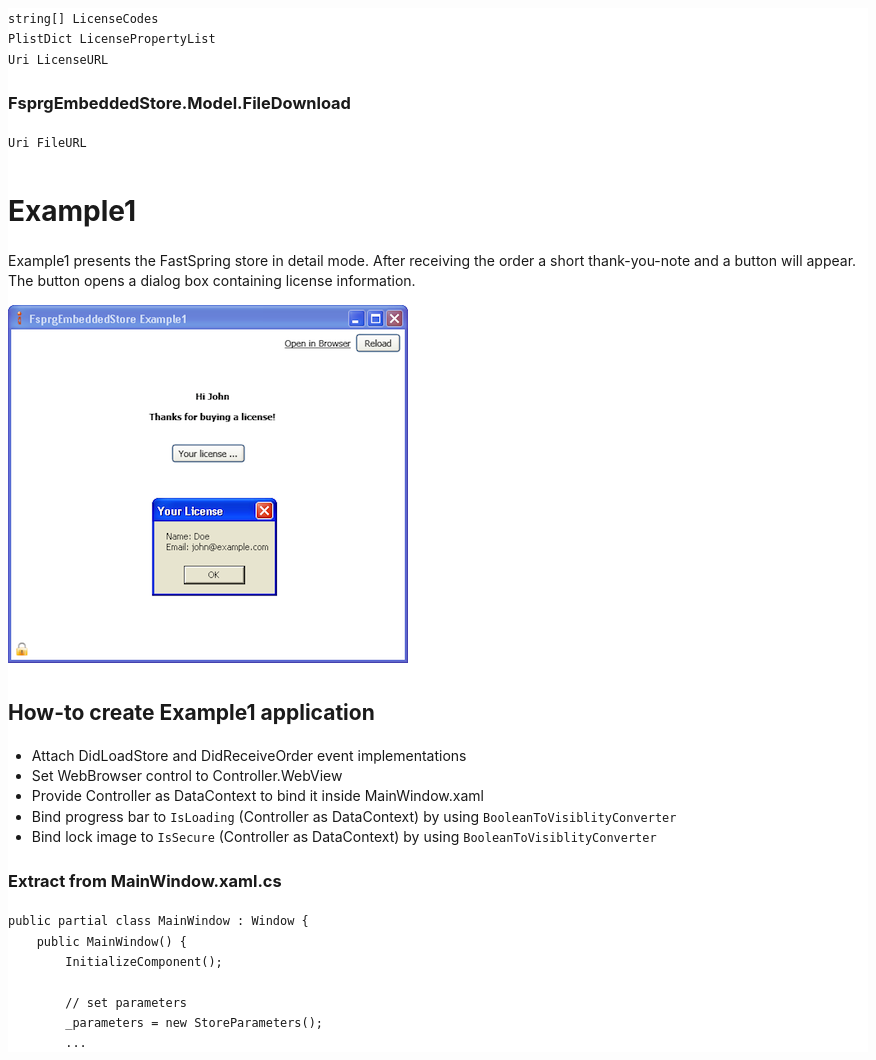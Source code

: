 	string[] LicenseCodes
	PlistDict LicensePropertyList
	Uri LicenseURL

### FsprgEmbeddedStore.Model.FileDownload ###

	Uri FileURL



# Example1 #

Example1 presents the FastSpring store in detail mode. After receiving the order a short thank-you-note and a button will appear. The button opens a dialog box containing license information.

![Example1 Screenshot](https://github.com/FastSpring/FsprgEmbeddedStoreWin/raw/master/README/example1_screenshot.png "Example1 Screenshot")


## How-to create Example1 application ##

* Attach DidLoadStore and DidReceiveOrder event implementations
* Set WebBrowser control to Controller.WebView
* Provide Controller as DataContext to bind it inside MainWindow.xaml
* Bind progress bar to `IsLoading` (Controller as DataContext) by using `BooleanToVisiblityConverter`
* Bind lock image to `IsSecure` (Controller as DataContext) by using `BooleanToVisiblityConverter`

### Extract from MainWindow.xaml.cs ###

	public partial class MainWindow : Window {
		public MainWindow() {
		    InitializeComponent();

		    // set parameters
		    _parameters = new StoreParameters();
			...
